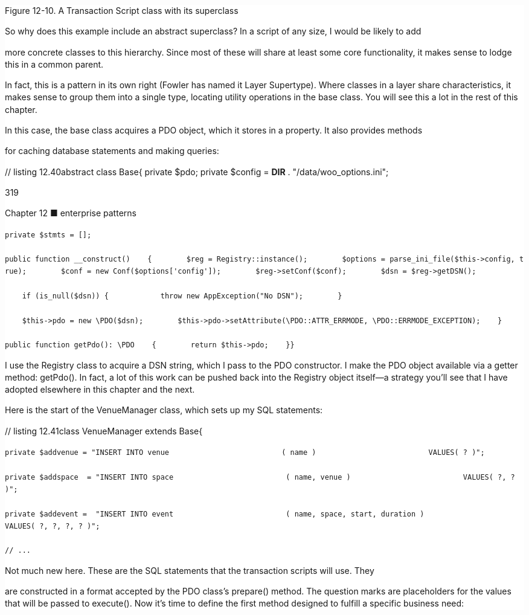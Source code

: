 Figure 12-10.  A Transaction Script class with its superclass

So why does this example include an abstract superclass? In a script of any size, I would be likely to add 

more concrete classes to this hierarchy. Since most of these will share at least some core functionality, it makes sense to lodge this in a common parent.

In fact, this is a pattern in its own right (Fowler has named it Layer Supertype). Where classes in a layer share characteristics, it makes sense to group them into a single type, locating utility operations in the base class. You will see this a lot in the rest of this chapter.

In this case, the base class acquires a PDO object, which it stores in a property. It also provides methods 

for caching database statements and making queries:

// listing 12.40abstract class Base{    private $pdo;    private $config = __DIR__ . "/data/woo_options.ini";

319

Chapter 12 ■ enterprise patterns

    private $stmts = [];

    public function __construct()    {        $reg = Registry::instance();        $options = parse_ini_file($this->config, true);        $conf = new Conf($options['config']);        $reg->setConf($conf);        $dsn = $reg->getDSN();

        if (is_null($dsn)) {            throw new AppException("No DSN");        }

        $this->pdo = new \PDO($dsn);        $this->pdo->setAttribute(\PDO::ATTR_ERRMODE, \PDO::ERRMODE_EXCEPTION);    }

    public function getPdo(): \PDO    {        return $this->pdo;    }}

I use the Registry class to acquire a DSN string, which I pass to the PDO constructor. I make the PDO object available via a getter method: getPdo(). In fact, a lot of this work can be pushed back into the Registry object itself—a strategy you’ll see that I have adopted elsewhere in this chapter and the next.

Here is the start of the VenueManager class, which sets up my SQL statements:

// listing 12.41class VenueManager extends Base{

    private $addvenue = "INSERT INTO venue                          ( name )                          VALUES( ? )";

    private $addspace  = "INSERT INTO space                          ( name, venue )                          VALUES( ?, ? )";

    private $addevent =  "INSERT INTO event                          ( name, space, start, duration )                          VALUES( ?, ?, ?, ? )";

    // ...

Not much new here. These are the SQL statements that the transaction scripts will use. They 

are constructed in a format accepted by the PDO class’s prepare() method. The question marks are placeholders for the values that will be passed to execute(). Now it’s time to define the first method designed to fulfill a specific business need:
